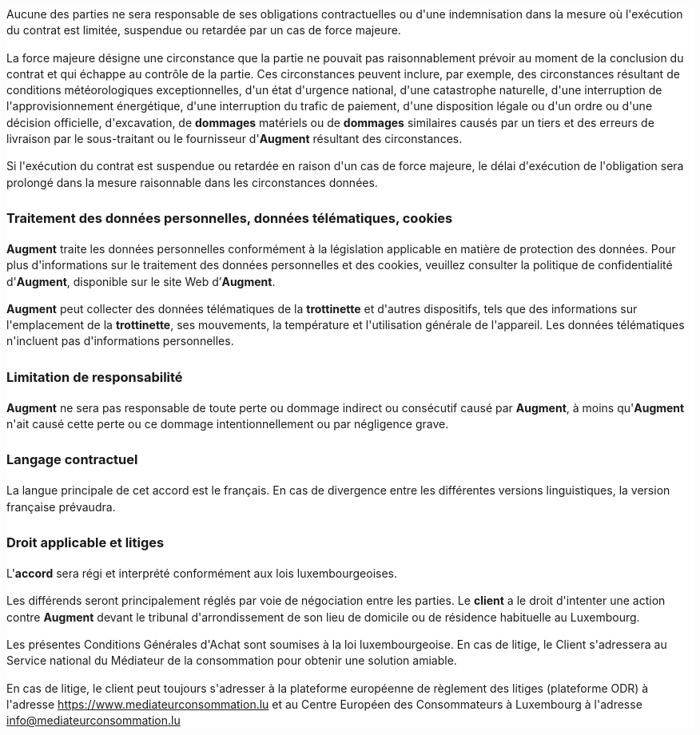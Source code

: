 Aucune des parties ne sera responsable de ses obligations contractuelles ou d'une indemnisation dans la mesure où l'exécution du contrat est limitée, suspendue ou retardée par un cas de force majeure.

La force majeure désigne une circonstance que la partie ne pouvait pas raisonnablement prévoir au moment de la conclusion du contrat et qui échappe au contrôle de la partie. Ces circonstances peuvent inclure, par exemple, des circonstances résultant de conditions météorologiques exceptionnelles, d'un état d'urgence national, d'une catastrophe naturelle, d'une interruption de l'approvisionnement énergétique, d'une interruption du trafic de paiement, d'une disposition légale ou d'un ordre ou d'une décision officielle, d'excavation, de **dommages** matériels ou de **dommages** similaires causés par un tiers et des erreurs de livraison par le sous-traitant ou le fournisseur d'**Augment** résultant des circonstances.

Si l'exécution du contrat est suspendue ou retardée en raison d'un cas de force majeure, le délai d'exécution de l'obligation sera prolongé dans la mesure raisonnable dans les circonstances données.

### Traitement des données personnelles, données télématiques, cookies

**Augment** traite les données personnelles conformément à la législation applicable en matière de protection des données. Pour plus d'informations sur le traitement des données personnelles et des cookies, veuillez consulter la politique de confidentialité d'**Augment**, disponible sur le site Web d’**Augment**.

**Augment** peut collecter des données télématiques de la **trottinette** et d'autres dispositifs, tels que des informations sur l'emplacement de la **trottinette**, ses mouvements, la température et l'utilisation générale de l'appareil. Les données télématiques n'incluent pas d'informations personnelles.

### Limitation de responsabilité

**Augment** ne sera pas responsable de toute perte ou dommage indirect ou consécutif causé par **Augment**, à moins qu'**Augment** n'ait causé cette perte ou ce dommage intentionnellement ou par négligence grave.

### Langage contractuel

La langue principale de cet accord est le français. En cas de divergence entre les différentes versions linguistiques, la version française prévaudra.

### Droit applicable et litiges

L'**accord** sera régi et interprété conformément aux lois luxembourgeoises.

Les différends seront principalement réglés par voie de négociation entre les parties. Le **client** a le droit d'intenter une action contre **Augment** devant le tribunal d'arrondissement de son lieu de domicile ou de résidence habituelle au Luxembourg.

Les présentes Conditions Générales d'Achat sont soumises à la loi luxembourgeoise. En cas de litige, le Client s'adressera au Service national du Médiateur de la consommation pour obtenir une solution amiable.

En cas de litige, le client peut toujours s'adresser à la plateforme européenne de règlement des litiges (plateforme ODR) à l'adresse <https://www.mediateurconsommation.lu> et au Centre Européen des Consommateurs à Luxembourg à l'adresse info@mediateurconsommation.lu
